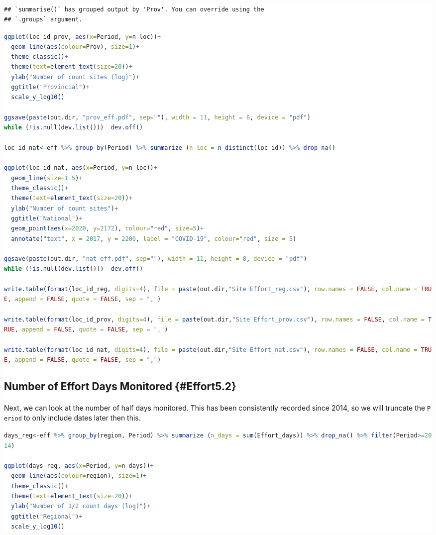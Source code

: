 ```
## `summarise()` has grouped output by 'Prov'. You can override using the
## `.groups` argument.
```

```r
ggplot(loc_id_prov, aes(x=Period, y=n_loc))+
  geom_line(aes(colour=Prov), size=1)+
  theme_classic()+
  theme(text=element_text(size=20))+
  ylab("Number of count sites (log)")+
  ggtitle("Provincial")+
  scale_y_log10()

ggsave(paste(out.dir, "prov_eff.pdf", sep=""), width = 11, height = 8, device = "pdf")
while (!is.null(dev.list()))  dev.off()

loc_id_nat<-eff %>% group_by(Period) %>% summarize (n_loc = n_distinct(loc_id)) %>% drop_na()

ggplot(loc_id_nat, aes(x=Period, y=n_loc))+
  geom_line(size=1.5)+
  theme_classic()+
  theme(text=element_text(size=20))+
  ylab("Number of count sites")+
  ggtitle("National")+
  geom_point(aes(x=2020, y=2172), colour="red", size=5)+
  annotate("text", x = 2017, y = 2200, label = "COVID-19", colour="red", size = 5)

ggsave(paste(out.dir, "nat_eff.pdf", sep=""), width = 11, height = 8, device = "pdf")
while (!is.null(dev.list()))  dev.off()

write.table(format(loc_id_reg, digits=4), file = paste(out.dir,"Site Effort_reg.csv"), row.names = FALSE, col.name = TRUE, append = FALSE, quote = FALSE, sep = ",")

write.table(format(loc_id_prov, digits=4), file = paste(out.dir,"Site Effort_prov.csv"), row.names = FALSE, col.name = TRUE, append = FALSE, quote = FALSE, sep = ",")

write.table(format(loc_id_nat, digits=4), file = paste(out.dir,"Site Effort_nat.csv"), row.names = FALSE, col.name = TRUE, append = FALSE, quote = FALSE, sep = ",")
```

## Number of Effort Days Monitored {#Effort5.2}

Next, we can look at the number of half days monitored. This has been consistently recorded since 2014, so we will truncate the `Period` to only include dates later then this. 


```r
days_reg<-eff %>% group_by(region, Period) %>% summarize (n_days = sum(Effort_days)) %>% drop_na() %>% filter(Period>=2014)

ggplot(days_reg, aes(x=Period, y=n_days))+
  geom_line(aes(colour=region), size=1)+
  theme_classic()+
  theme(text=element_text(size=20))+
  ylab("Number of 1/2 count days (log)")+
  ggtitle("Regional")+
  scale_y_log10()
```
